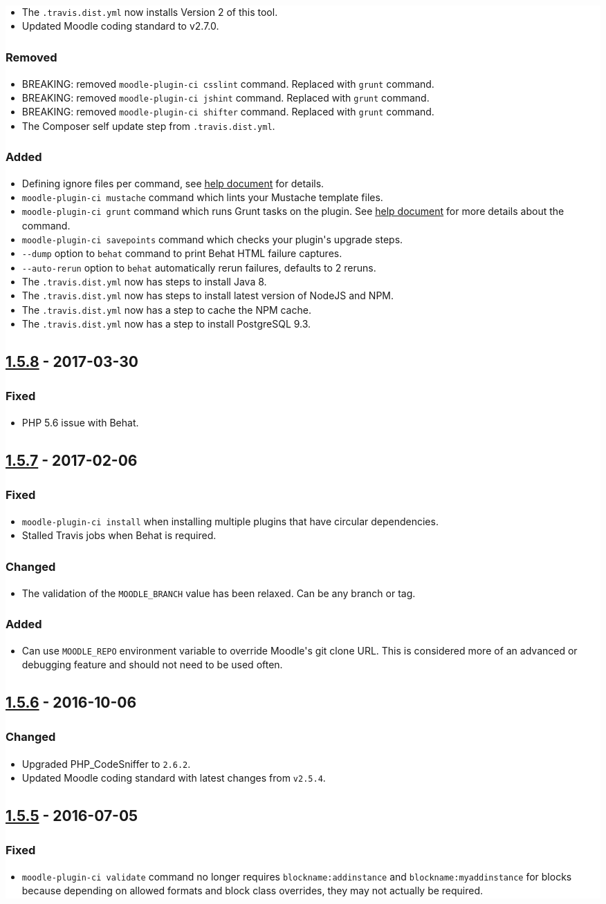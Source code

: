 - The `.travis.dist.yml` now installs Version 2 of this tool.
- Updated Moodle coding standard to v2.7.0.

### Removed
- BREAKING: removed `moodle-plugin-ci csslint` command.  Replaced with `grunt` command.
- BREAKING: removed `moodle-plugin-ci jshint` command.  Replaced with `grunt` command.
- BREAKING: removed `moodle-plugin-ci shifter` command.  Replaced with `grunt` command.
- The Composer self update step from `.travis.dist.yml`.

### Added
- Defining ignore files per command, see [help document](IgnoringFiles.md) for details.
- `moodle-plugin-ci mustache` command which lints your Mustache template files.
- `moodle-plugin-ci grunt` command which runs Grunt tasks on the plugin. See [help document](TravisFileExplained.md)
  for more details about the command.
- `moodle-plugin-ci savepoints` command which checks your plugin's upgrade steps.
- `--dump` option to `behat` command to print Behat HTML failure captures.
- `--auto-rerun` option to `behat` automatically rerun failures, defaults to 2 reruns.
- The `.travis.dist.yml` now has steps to install Java 8.
- The `.travis.dist.yml` now has steps to install latest version of NodeJS and NPM.
- The `.travis.dist.yml` now has a step to cache the NPM cache.
- The `.travis.dist.yml` now has a step to install PostgreSQL 9.3.

## [1.5.8] - 2017-03-30
### Fixed
- PHP 5.6 issue with Behat.

## [1.5.7] - 2017-02-06
### Fixed
- `moodle-plugin-ci install` when installing multiple plugins that have circular dependencies.
- Stalled Travis jobs when Behat is required.

### Changed
- The validation of the `MOODLE_BRANCH` value has been relaxed.  Can be any branch or tag.

### Added
- Can use `MOODLE_REPO` environment variable to override Moodle's git clone URL.  This is considered
  more of an advanced or debugging feature and should not need to be used often.

## [1.5.6] - 2016-10-06
### Changed
- Upgraded PHP_CodeSniffer to `2.6.2`.
- Updated Moodle coding standard with latest changes from `v2.5.4`.

## [1.5.5] - 2016-07-05
### Fixed
- `moodle-plugin-ci validate` command no longer requires `blockname:addinstance` and `blockname:myaddinstance` for
  blocks because depending on allowed formats and block class overrides, they may not actually be required.


[Unreleased]: https://github.com/moodlehq/moodle-plugin-ci/compare/4.5.1...main
[4.5.1]: https://github.com/moodlehq/moodle-plugin-ci/compare/4.5.0...4.5.1
[4.5.0]: https://github.com/moodlehq/moodle-plugin-ci/compare/4.4.5...4.5.0
[4.4.5]: https://github.com/moodlehq/moodle-plugin-ci/compare/4.4.4...4.4.5
[4.4.4]: https://github.com/moodlehq/moodle-plugin-ci/compare/4.4.3...4.4.4
[4.4.3]: https://github.com/moodlehq/moodle-plugin-ci/compare/4.4.2...4.4.3
[4.4.2]: https://github.com/moodlehq/moodle-plugin-ci/compare/4.4.1...4.4.2
[4.4.1]: https://github.com/moodlehq/moodle-plugin-ci/compare/4.4.0...4.4.1
[4.4.0]: https://github.com/moodlehq/moodle-plugin-ci/compare/4.3.2...4.4.0
[4.3.2]: https://github.com/moodlehq/moodle-plugin-ci/compare/4.3.1...4.3.2
[4.3.1]: https://github.com/moodlehq/moodle-plugin-ci/compare/4.3.0...4.3.1
[4.3.0]: https://github.com/moodlehq/moodle-plugin-ci/compare/4.2.0...4.3.0
[4.2.0]: https://github.com/moodlehq/moodle-plugin-ci/compare/4.1.8...4.2.0
[4.1.8]: https://github.com/moodlehq/moodle-plugin-ci/compare/4.1.7...4.1.8
[4.1.7]: https://github.com/moodlehq/moodle-plugin-ci/compare/4.1.6...4.1.7
[4.1.6]: https://github.com/moodlehq/moodle-plugin-ci/compare/4.1.5...4.1.6
[4.1.5]: https://github.com/moodlehq/moodle-plugin-ci/compare/4.1.4...4.1.5
[4.1.4]: https://github.com/moodlehq/moodle-plugin-ci/compare/4.1.3...4.1.4
[4.1.3]: https://github.com/moodlehq/moodle-plugin-ci/compare/4.1.2...4.1.3
[4.1.2]: https://github.com/moodlehq/moodle-plugin-ci/compare/4.1.1...4.1.2
[4.1.1]: https://github.com/moodlehq/moodle-plugin-ci/compare/4.1.0...4.1.1
[4.1.0]: https://github.com/moodlehq/moodle-plugin-ci/compare/4.0.0...4.1.0
[4.0.0]: https://github.com/moodlehq/moodle-plugin-ci/compare/3.4.12...4.0.0
[3.4.12]: https://github.com/moodlehq/moodle-plugin-ci/compare/3.4.11...3.4.12
[3.4.11]: https://github.com/moodlehq/moodle-plugin-ci/compare/3.4.10...3.4.11
[3.4.10]: https://github.com/moodlehq/moodle-plugin-ci/compare/3.4.9...3.4.10
[3.4.9]: https://github.com/moodlehq/moodle-plugin-ci/compare/3.4.8...3.4.9
[3.4.8]: https://github.com/moodlehq/moodle-plugin-ci/compare/3.4.7...3.4.8
[3.4.7]: https://github.com/moodlehq/moodle-plugin-ci/compare/3.4.6...3.4.7
[3.4.6]: https://github.com/moodlehq/moodle-plugin-ci/compare/3.4.5...3.4.6
[3.4.5]: https://github.com/moodlehq/moodle-plugin-ci/compare/3.4.4...3.4.5
[3.4.4]: https://github.com/moodlehq/moodle-plugin-ci/compare/3.4.3...3.4.4
[3.4.3]: https://github.com/moodlehq/moodle-plugin-ci/compare/3.4.2...3.4.3
[3.4.2]: https://github.com/moodlehq/moodle-plugin-ci/compare/3.4.1...3.4.2
[3.4.1]: https://github.com/moodlehq/moodle-plugin-ci/compare/3.4.0...3.4.1
[3.4.0]: https://github.com/moodlehq/moodle-plugin-ci/compare/3.3.0...3.4.0
[3.3.0]: https://github.com/moodlehq/moodle-plugin-ci/compare/3.2.6...3.3.0
[3.2.6]: https://github.com/moodlehq/moodle-plugin-ci/compare/3.2.5...3.2.6
[3.2.5]: https://github.com/moodlehq/moodle-plugin-ci/compare/3.2.4...3.2.5
[3.2.4]: https://github.com/moodlehq/moodle-plugin-ci/compare/3.2.3...3.2.4
[3.2.3]: https://github.com/moodlehq/moodle-plugin-ci/compare/3.2.2...3.2.3
[3.2.2]: https://github.com/moodlehq/moodle-plugin-ci/compare/3.2.1...3.2.2
[3.2.1]: https://github.com/moodlehq/moodle-plugin-ci/compare/3.2.0...3.2.1
[3.2.0]: https://github.com/moodlehq/moodle-plugin-ci/compare/3.1.0...3.2.0
[3.1.0]: https://github.com/moodlehq/moodle-plugin-ci/compare/3.0.8...3.1.0
[3.0.8]: https://github.com/moodlehq/moodle-plugin-ci/compare/3.0.7...3.0.8
[3.0.7]: https://github.com/moodlehq/moodle-plugin-ci/compare/3.0.6...3.0.7
[3.0.6]: https://github.com/moodlehq/moodle-plugin-ci/compare/3.0.5...3.0.6
[3.0.5]: https://github.com/moodlehq/moodle-plugin-ci/compare/3.0.4...3.0.5
[3.0.4]: https://github.com/moodlehq/moodle-plugin-ci/compare/3.0.3...3.0.4
[3.0.3]: https://github.com/moodlehq/moodle-plugin-ci/compare/3.0.2...3.0.3
[3.0.2]: https://github.com/moodlehq/moodle-plugin-ci/compare/3.0.1...3.0.2
[3.0.1]: https://github.com/moodlehq/moodle-plugin-ci/compare/3.0.0...3.0.1
[3.0.0]: https://github.com/moodlehq/moodle-plugin-ci/compare/2.5.0...3.0.0
[2.5.0]: https://github.com/moodlehq/moodle-plugin-ci/compare/2.4.0...2.5.0
[2.4.0]: https://github.com/moodlehq/moodle-plugin-ci/compare/2.3.0...2.4.0
[2.3.0]: https://github.com/moodlehq/moodle-plugin-ci/compare/2.2.0...2.3.0
[2.2.0]: https://github.com/moodlehq/moodle-plugin-ci/compare/2.1.1...2.2.0
[2.1.1]: https://github.com/moodlehq/moodle-plugin-ci/compare/2.1.0...2.1.1
[2.1.0]: https://github.com/moodlehq/moodle-plugin-ci/compare/2.0.1...2.1.0
[2.0.1]: https://github.com/moodlehq/moodle-plugin-ci/compare/2.0.0...2.0.1
[2.0.0]: https://github.com/moodlehq/moodle-plugin-ci/compare/1.5.8...2.0.0
[1.5.8]: https://github.com/moodlehq/moodle-plugin-ci/compare/1.5.7...1.5.8
[1.5.7]: https://github.com/moodlehq/moodle-plugin-ci/compare/1.5.6...1.5.7
[1.5.6]: https://github.com/moodlehq/moodle-plugin-ci/compare/1.5.5...1.5.6
[1.5.5]: https://github.com/moodlehq/moodle-plugin-ci/compare/1.5.4...1.5.5
[1.5.4]: https://github.com/moodlehq/moodle-plugin-ci/compare/1.5.3...1.5.4
[1.5.3]: https://github.com/moodlehq/moodle-plugin-ci/compare/1.5.2...1.5.3
[1.5.2]: https://github.com/moodlehq/moodle-plugin-ci/compare/1.5.1...1.5.2
[1.5.1]: https://github.com/moodlehq/moodle-plugin-ci/compare/1.5.0...1.5.1
[1.5.0]: https://github.com/moodlehq/moodle-plugin-ci/compare/1.4.1...1.5.0
[1.4.1]: https://github.com/moodlehq/moodle-plugin-ci/compare/1.4.0...1.4.1
[1.4.0]: https://github.com/moodlehq/moodle-plugin-ci/compare/1.3.1...1.4.0
[1.3.1]: https://github.com/moodlehq/moodle-plugin-ci/compare/1.3.0...1.3.1
[1.3.0]: https://github.com/moodlehq/moodle-plugin-ci/compare/1.2.0...1.3.0
[1.2.0]: https://github.com/moodlehq/moodle-plugin-ci/compare/1.1.0...1.2.0
[1.1.0]: https://github.com/moodlehq/moodle-plugin-ci/compare/1.0.0...1.1.0
[.travis.dist.yml]: https://github.com/moodlehq/moodle-plugin-ci/blob/main/.travis.dist.yml